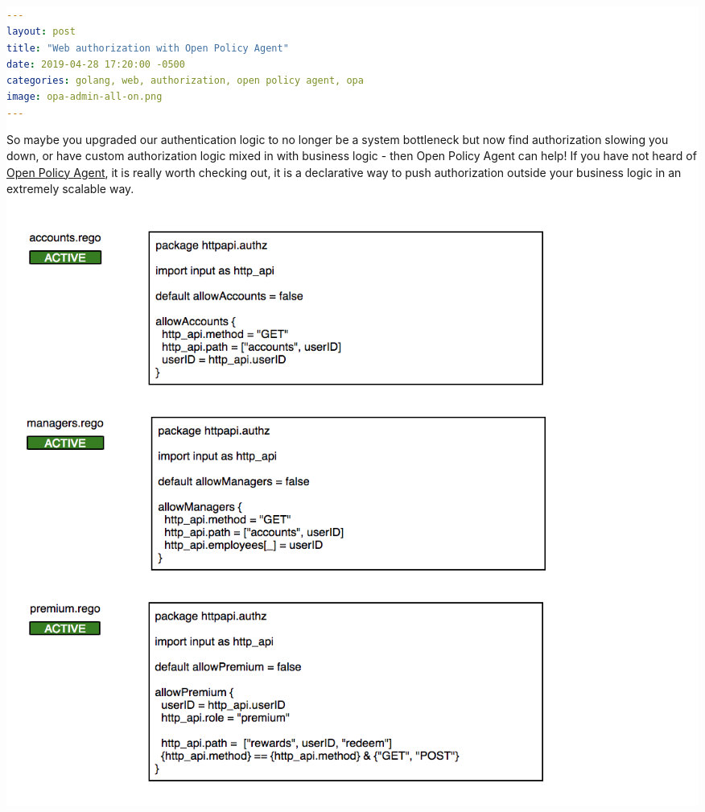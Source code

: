 ```yaml
---
layout: post
title: "Web authorization with Open Policy Agent"
date: 2019-04-28 17:20:00 -0500
categories: golang, web, authorization, open policy agent, opa
image: opa-admin-all-on.png
---
```


So maybe you upgraded our authentication logic to no longer be a system bottleneck
but now find authorization slowing you down, or have custom authorization logic
mixed in with business logic - then Open Policy Agent can help! If you have not heard of <a href="https://www.openpolicyagent.org/">Open Policy Agent</a>,
it is really worth checking out, it is a declarative way to push authorization outside
your business logic in an extremely scalable way.

<img src="../../assets/opa-admin-all-on.png" width="700"  />

